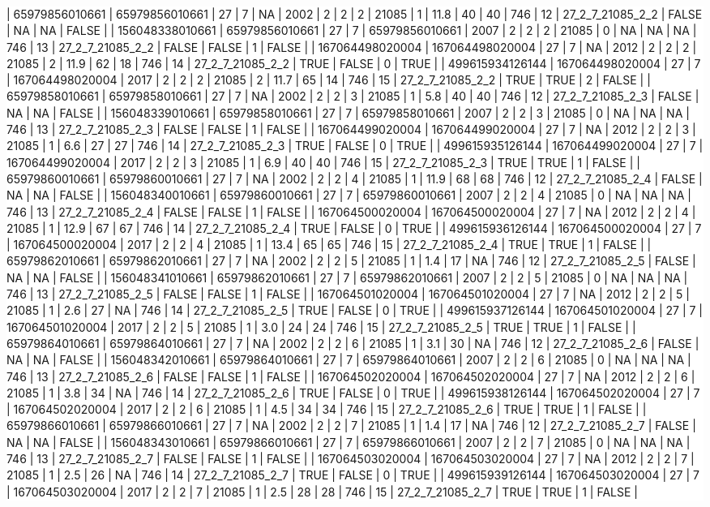 | 65979856010661  | 65979856010661  |      27 |        7 | NA              |  2002 |      2 |    2 |    2 | 21085 |        1 | 11.8 |  40 |       40 |  746 |    12 | 27_2_7_21085_2_2  | FALSE    | NA         |          NA | FALSE          |
| 156048338010661 | 65979856010661  |      27 |        7 | 65979856010661  |  2007 |      2 |    2 |    2 | 21085 |        0 |   NA |  NA |       NA |  746 |    13 | 27_2_7_21085_2_2  | FALSE    | FALSE      |           1 | FALSE          |
| 167064498020004 | 167064498020004 |      27 |        7 | NA              |  2012 |      2 |    2 |    2 | 21085 |        2 | 11.9 |  62 |       18 |  746 |    14 | 27_2_7_21085_2_2  | TRUE     | FALSE      |           0 | TRUE           |
| 499615934126144 | 167064498020004 |      27 |        7 | 167064498020004 |  2017 |      2 |    2 |    2 | 21085 |        2 | 11.7 |  65 |       14 |  746 |    15 | 27_2_7_21085_2_2  | TRUE     | TRUE       |           2 | FALSE          |
| 65979858010661  | 65979858010661  |      27 |        7 | NA              |  2002 |      2 |    2 |    3 | 21085 |        1 |  5.8 |  40 |       40 |  746 |    12 | 27_2_7_21085_2_3  | FALSE    | NA         |          NA | FALSE          |
| 156048339010661 | 65979858010661  |      27 |        7 | 65979858010661  |  2007 |      2 |    2 |    3 | 21085 |        0 |   NA |  NA |       NA |  746 |    13 | 27_2_7_21085_2_3  | FALSE    | FALSE      |           1 | FALSE          |
| 167064499020004 | 167064499020004 |      27 |        7 | NA              |  2012 |      2 |    2 |    3 | 21085 |        1 |  6.6 |  27 |       27 |  746 |    14 | 27_2_7_21085_2_3  | TRUE     | FALSE      |           0 | TRUE           |
| 499615935126144 | 167064499020004 |      27 |        7 | 167064499020004 |  2017 |      2 |    2 |    3 | 21085 |        1 |  6.9 |  40 |       40 |  746 |    15 | 27_2_7_21085_2_3  | TRUE     | TRUE       |           1 | FALSE          |
| 65979860010661  | 65979860010661  |      27 |        7 | NA              |  2002 |      2 |    2 |    4 | 21085 |        1 | 11.9 |  68 |       68 |  746 |    12 | 27_2_7_21085_2_4  | FALSE    | NA         |          NA | FALSE          |
| 156048340010661 | 65979860010661  |      27 |        7 | 65979860010661  |  2007 |      2 |    2 |    4 | 21085 |        0 |   NA |  NA |       NA |  746 |    13 | 27_2_7_21085_2_4  | FALSE    | FALSE      |           1 | FALSE          |
| 167064500020004 | 167064500020004 |      27 |        7 | NA              |  2012 |      2 |    2 |    4 | 21085 |        1 | 12.9 |  67 |       67 |  746 |    14 | 27_2_7_21085_2_4  | TRUE     | FALSE      |           0 | TRUE           |
| 499615936126144 | 167064500020004 |      27 |        7 | 167064500020004 |  2017 |      2 |    2 |    4 | 21085 |        1 | 13.4 |  65 |       65 |  746 |    15 | 27_2_7_21085_2_4  | TRUE     | TRUE       |           1 | FALSE          |
| 65979862010661  | 65979862010661  |      27 |        7 | NA              |  2002 |      2 |    2 |    5 | 21085 |        1 |  1.4 |  17 |       NA |  746 |    12 | 27_2_7_21085_2_5  | FALSE    | NA         |          NA | FALSE          |
| 156048341010661 | 65979862010661  |      27 |        7 | 65979862010661  |  2007 |      2 |    2 |    5 | 21085 |        0 |   NA |  NA |       NA |  746 |    13 | 27_2_7_21085_2_5  | FALSE    | FALSE      |           1 | FALSE          |
| 167064501020004 | 167064501020004 |      27 |        7 | NA              |  2012 |      2 |    2 |    5 | 21085 |        1 |  2.6 |  27 |       NA |  746 |    14 | 27_2_7_21085_2_5  | TRUE     | FALSE      |           0 | TRUE           |
| 499615937126144 | 167064501020004 |      27 |        7 | 167064501020004 |  2017 |      2 |    2 |    5 | 21085 |        1 |  3.0 |  24 |       24 |  746 |    15 | 27_2_7_21085_2_5  | TRUE     | TRUE       |           1 | FALSE          |
| 65979864010661  | 65979864010661  |      27 |        7 | NA              |  2002 |      2 |    2 |    6 | 21085 |        1 |  3.1 |  30 |       NA |  746 |    12 | 27_2_7_21085_2_6  | FALSE    | NA         |          NA | FALSE          |
| 156048342010661 | 65979864010661  |      27 |        7 | 65979864010661  |  2007 |      2 |    2 |    6 | 21085 |        0 |   NA |  NA |       NA |  746 |    13 | 27_2_7_21085_2_6  | FALSE    | FALSE      |           1 | FALSE          |
| 167064502020004 | 167064502020004 |      27 |        7 | NA              |  2012 |      2 |    2 |    6 | 21085 |        1 |  3.8 |  34 |       NA |  746 |    14 | 27_2_7_21085_2_6  | TRUE     | FALSE      |           0 | TRUE           |
| 499615938126144 | 167064502020004 |      27 |        7 | 167064502020004 |  2017 |      2 |    2 |    6 | 21085 |        1 |  4.5 |  34 |       34 |  746 |    15 | 27_2_7_21085_2_6  | TRUE     | TRUE       |           1 | FALSE          |
| 65979866010661  | 65979866010661  |      27 |        7 | NA              |  2002 |      2 |    2 |    7 | 21085 |        1 |  1.4 |  17 |       NA |  746 |    12 | 27_2_7_21085_2_7  | FALSE    | NA         |          NA | FALSE          |
| 156048343010661 | 65979866010661  |      27 |        7 | 65979866010661  |  2007 |      2 |    2 |    7 | 21085 |        0 |   NA |  NA |       NA |  746 |    13 | 27_2_7_21085_2_7  | FALSE    | FALSE      |           1 | FALSE          |
| 167064503020004 | 167064503020004 |      27 |        7 | NA              |  2012 |      2 |    2 |    7 | 21085 |        1 |  2.5 |  26 |       NA |  746 |    14 | 27_2_7_21085_2_7  | TRUE     | FALSE      |           0 | TRUE           |
| 499615939126144 | 167064503020004 |      27 |        7 | 167064503020004 |  2017 |      2 |    2 |    7 | 21085 |        1 |  2.5 |  28 |       28 |  746 |    15 | 27_2_7_21085_2_7  | TRUE     | TRUE       |           1 | FALSE          |